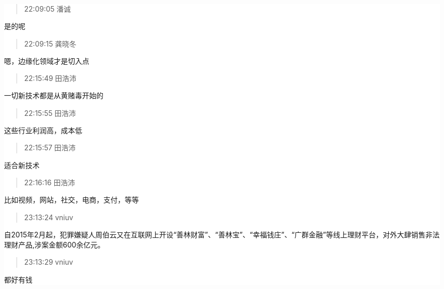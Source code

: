 > 22:09:05  潘诚  
   
是的呢  
   
> 22:09:15  龚晓冬  
   
嗯，边缘化领域才是切入点  
   
> 22:15:49  田浩沛  
   
一切新技术都是从黄赌毒开始的  
   
> 22:15:55  田浩沛  
   
这些行业利润高，成本低  
   
> 22:15:57  田浩沛  
   
适合新技术  
   
> 22:16:16  田浩沛  
   
比如视频，网站，社交，电商，支付，等等  
   
> 23:13:24  vniuv  
   
自2015年2月起，犯罪嫌疑人周伯云又在互联网上开设“善林财富”、“善林宝”、“幸福钱庄”、“广群金融”等线上理财平台，对外大肆销售非法理财产品,涉案金额600余亿元。  
   
> 23:13:29  vniuv  
   
都好有钱  
   
